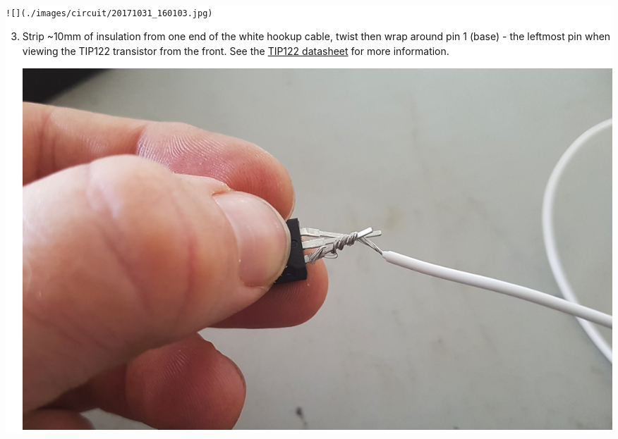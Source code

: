     ![](./images/circuit/20171031_160103.jpg)

3. Strip ~10mm of insulation from one end of the white hookup cable, twist then wrap around pin 1 (base) - the leftmost pin when viewing the TIP122 transistor from the front. See the [TIP122 datasheet](./resources/TIP122-datasheet.pdf) for more information.

    ![](./images/circuit/20171031_160227.jpg)
